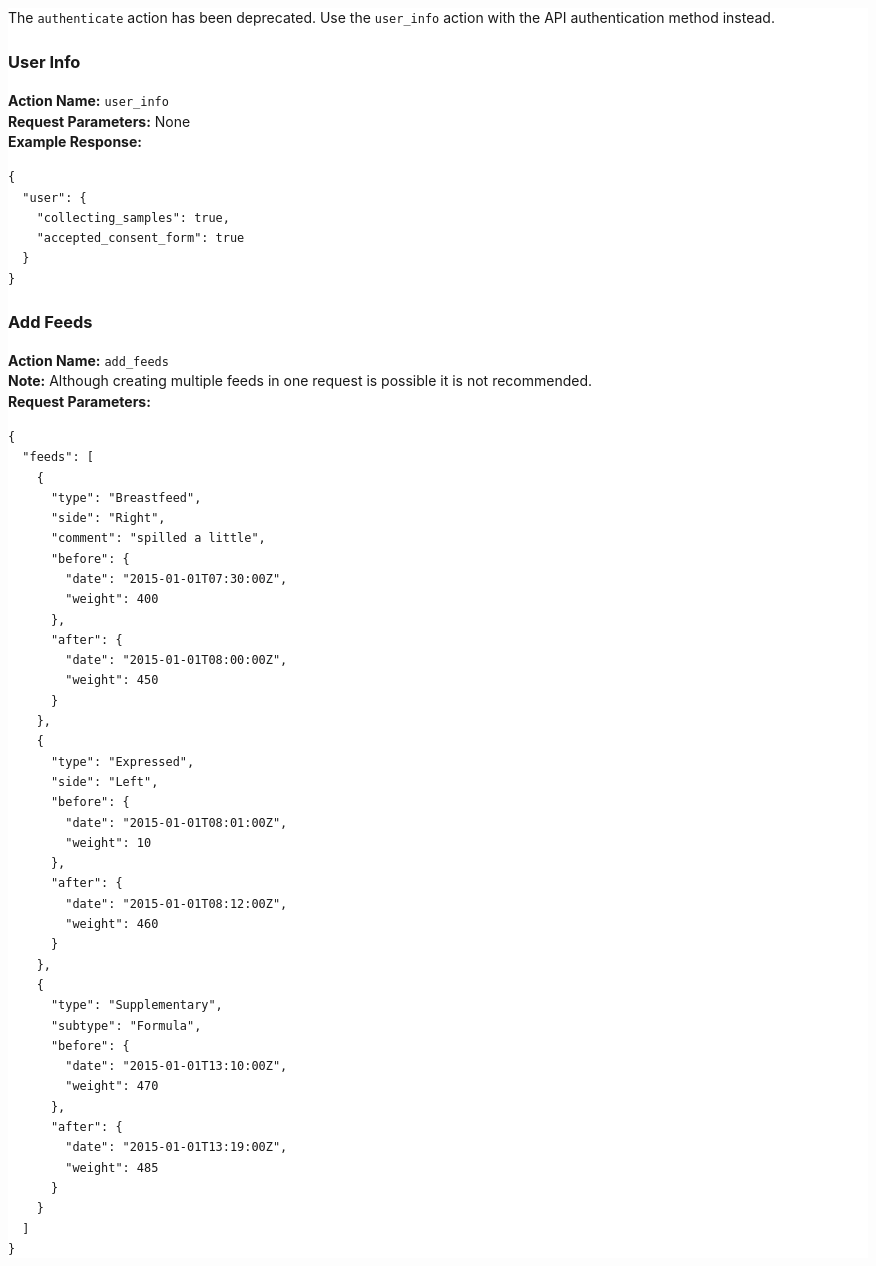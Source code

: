The `authenticate` action has been deprecated. Use the `user_info` action with the API authentication method instead.

### User Info
**Action Name:** `user_info`  
**Request Parameters:** None  
**Example Response:**

```
{
  "user": {
    "collecting_samples": true,
    "accepted_consent_form": true
  }
}
```

### Add Feeds
**Action Name:** `add_feeds`  
**Note:** Although creating multiple feeds in one request is possible it is not recommended.  
**Request Parameters:**

```
{
  "feeds": [
    {
      "type": "Breastfeed",
      "side": "Right",
      "comment": "spilled a little",
      "before": {
        "date": "2015-01-01T07:30:00Z",
        "weight": 400
      },
      "after": {
        "date": "2015-01-01T08:00:00Z",
        "weight": 450
      }
    },
    {
      "type": "Expressed",
      "side": "Left",
      "before": {
        "date": "2015-01-01T08:01:00Z",
        "weight": 10
      },
      "after": {
        "date": "2015-01-01T08:12:00Z",
        "weight": 460
      }
    },
    {
      "type": "Supplementary",
      "subtype": "Formula",
      "before": {
        "date": "2015-01-01T13:10:00Z",
        "weight": 470
      },
      "after": {
        "date": "2015-01-01T13:19:00Z",
        "weight": 485
      }
    }
  ]
}
```